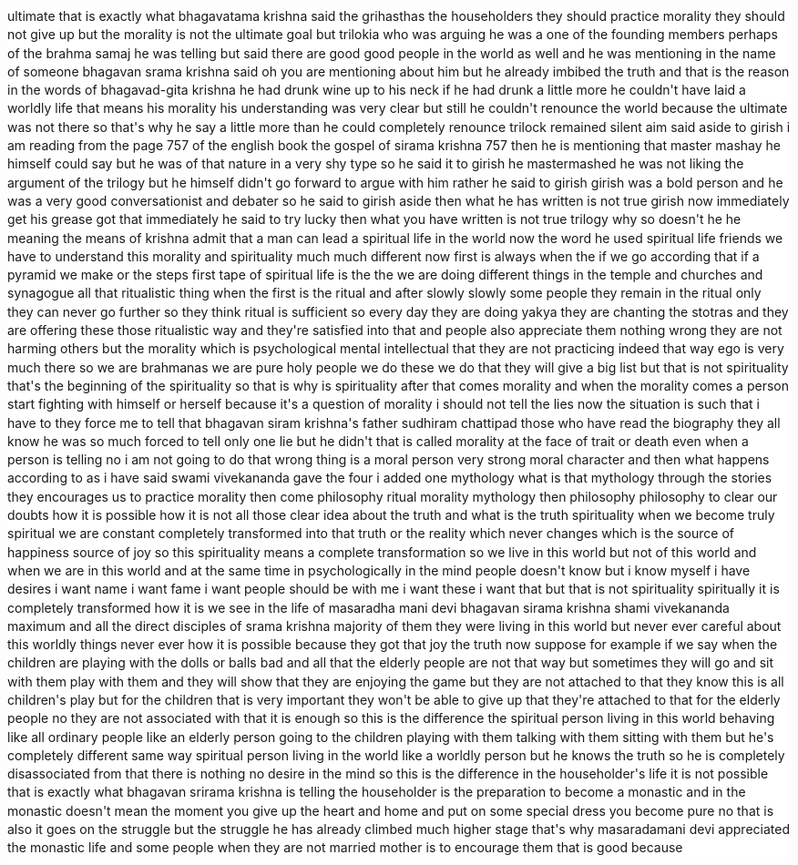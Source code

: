 ultimate that is exactly what bhagavatama krishna said the grihasthas the householders they should practice morality they should not give up but the morality is not the ultimate goal but trilokia who was arguing he was a one of the founding members perhaps of the brahma samaj he was telling but said there are good good people in the world as well and he was mentioning in the name of someone bhagavan srama krishna said oh you are mentioning about him but he already imbibed the truth and that is the reason in the words of bhagavad-gita krishna he had drunk wine up to his neck if he had drunk a little more he couldn't have laid a worldly life that means his morality his understanding was very clear but still he couldn't renounce the world because the ultimate was not there so that's why he say a little more than he could completely renounce trilock remained silent aim said aside to girish i am reading from the page 757 of the english book the gospel of sirama krishna 757 then he is mentioning that master mashay he himself could say but he was of that nature in a very shy type so he said it to girish he mastermashed he was not liking the argument of the trilogy but he himself didn't go forward to argue with him rather he said to girish girish was a bold person and he was a very good conversationist and debater so he said to girish aside then what he has written is not true girish now immediately get his grease got that immediately he said to try lucky then what you have written is not true trilogy why so doesn't he he meaning the means of krishna admit that a man can lead a spiritual life in the world now the word he used spiritual life friends we have to understand this morality and spirituality much much different now first is always when the if we go according that if a pyramid we make or the steps first tape of spiritual life is the the we are doing different things in the temple and churches and synagogue all that ritualistic thing when the first is the ritual and after slowly slowly some people they remain in the ritual only they can never go further so they think ritual is sufficient so every day they are doing yakya they are chanting the stotras and they are offering these those ritualistic way and they're satisfied into that and people also appreciate them nothing wrong they are not harming others but the morality which is psychological mental intellectual that they are not practicing indeed that way ego is very much there so we are brahmanas we are pure holy people we do these we do that they will give a big list but that is not spirituality that's the beginning of the spirituality so that is why is spirituality after that comes morality and when the morality comes a person start fighting with himself or herself because it's a question of morality i should not tell the lies now the situation is such that i have to they force me to tell that bhagavan siram krishna's father sudhiram chattipad those who have read the biography they all know he was so much forced to tell only one lie but he didn't that is called morality at the face of trait or death even when a person is telling no i am not going to do that wrong thing is a moral person very strong moral character and then what happens according to as i have said swami vivekananda gave the four i added one mythology what is that mythology through the stories they encourages us to practice morality then come philosophy ritual morality mythology then philosophy philosophy to clear our doubts how it is possible how it is not all those clear idea about the truth and what is the truth spirituality when we become truly spiritual we are constant completely transformed into that truth or the reality which never changes which is the source of happiness source of joy so this spirituality means a complete transformation so we live in this world but not of this world and when we are in this world and at the same time in psychologically in the mind people doesn't know but i know myself i have desires i want name i want fame i want people should be with me i want these i want that but that is not spirituality spiritually it is completely transformed how it is we see in the life of masaradha mani devi bhagavan sirama krishna shami vivekananda maximum and all the direct disciples of srama krishna majority of them they were living in this world but never ever careful about this worldly things never ever how it is possible because they got that joy the truth now suppose for example if we say when the children are playing with the dolls or balls bad and all that the elderly people are not that way but sometimes they will go and sit with them play with them and they will show that they are enjoying the game but they are not attached to that they know this is all children's play but for the children that is very important they won't be able to give up that they're attached to that for the elderly people no they are not associated with that it is enough so this is the difference the spiritual person living in this world behaving like all ordinary people like an elderly person going to the children playing with them talking with them sitting with them but he's completely different same way spiritual person living in the world like a worldly person but he knows the truth so he is completely disassociated from that there is nothing no desire in the mind so this is the difference in the householder's life it is not possible that is exactly what bhagavan srirama krishna is telling the householder is the preparation to become a monastic and in the monastic doesn't mean the moment you give up the heart and home and put on some special dress you become pure no that is also it goes on the struggle but the struggle he has already climbed much higher stage that's why masaradamani devi appreciated the monastic life and some people when they are not married mother is to encourage them that is good because